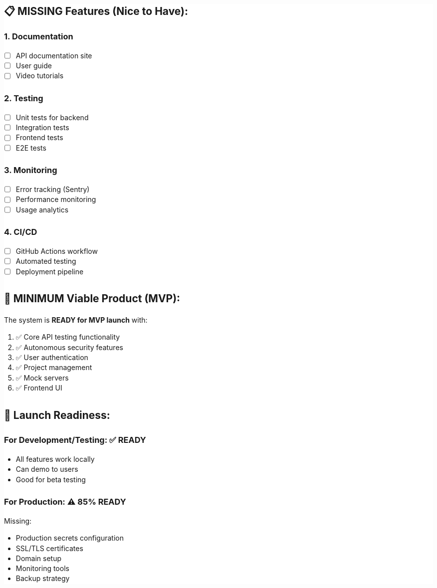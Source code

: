 ## 📋 MISSING Features (Nice to Have):

### 1. Documentation
- [ ] API documentation site
- [ ] User guide
- [ ] Video tutorials

### 2. Testing
- [ ] Unit tests for backend
- [ ] Integration tests
- [ ] Frontend tests
- [ ] E2E tests

### 3. Monitoring
- [ ] Error tracking (Sentry)
- [ ] Performance monitoring
- [ ] Usage analytics

### 4. CI/CD
- [ ] GitHub Actions workflow
- [ ] Automated testing
- [ ] Deployment pipeline

## 🎯 MINIMUM Viable Product (MVP):

The system is **READY for MVP launch** with:
1. ✅ Core API testing functionality
2. ✅ Autonomous security features
3. ✅ User authentication
4. ✅ Project management
5. ✅ Mock servers
6. ✅ Frontend UI

## 🚦 Launch Readiness:

### For Development/Testing: ✅ READY
- All features work locally
- Can demo to users
- Good for beta testing

### For Production: ⚠️ 85% READY
Missing:
- Production secrets configuration
- SSL/TLS certificates
- Domain setup
- Monitoring tools
- Backup strategy
